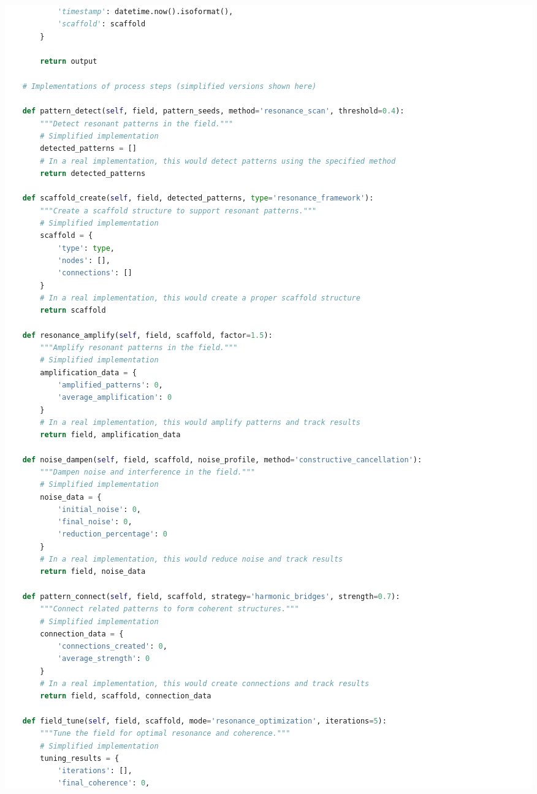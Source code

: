 ```python
            'timestamp': datetime.now().isoformat(),
            'scaffold': scaffold
        }
        
        return output
    
    # Implementations of process steps (simplified versions shown here)
    
    def pattern_detect(self, field, pattern_seeds, method='resonance_scan', threshold=0.4):
        """Detect resonant patterns in the field."""
        # Simplified implementation
        detected_patterns = []
        # In a real implementation, this would detect patterns using the specified method
        return detected_patterns
    
    def scaffold_create(self, field, detected_patterns, type='resonance_framework'):
        """Create a scaffold structure to support resonant patterns."""
        # Simplified implementation
        scaffold = {
            'type': type,
            'nodes': [],
            'connections': []
        }
        # In a real implementation, this would create a proper scaffold structure
        return scaffold
    
    def resonance_amplify(self, field, scaffold, factor=1.5):
        """Amplify resonant patterns in the field."""
        # Simplified implementation
        amplification_data = {
            'amplified_patterns': 0,
            'average_amplification': 0
        }
        # In a real implementation, this would amplify patterns and track results
        return field, amplification_data
    
    def noise_dampen(self, field, scaffold, noise_profile, method='constructive_cancellation'):
        """Dampen noise and interference in the field."""
        # Simplified implementation
        noise_data = {
            'initial_noise': 0,
            'final_noise': 0,
            'reduction_percentage': 0
        }
        # In a real implementation, this would reduce noise and track results
        return field, noise_data
    
    def pattern_connect(self, field, scaffold, strategy='harmonic_bridges', strength=0.7):
        """Connect related patterns to form coherent structures."""
        # Simplified implementation
        connection_data = {
            'connections_created': 0,
            'average_strength': 0
        }
        # In a real implementation, this would create connections and track results
        return field, scaffold, connection_data
    
    def field_tune(self, field, scaffold, mode='resonance_optimization', iterations=5):
        """Tune the field for optimal resonance and coherence."""
        # Simplified implementation
        tuning_results = {
            'iterations': [],
            'final_coherence': 0,
```